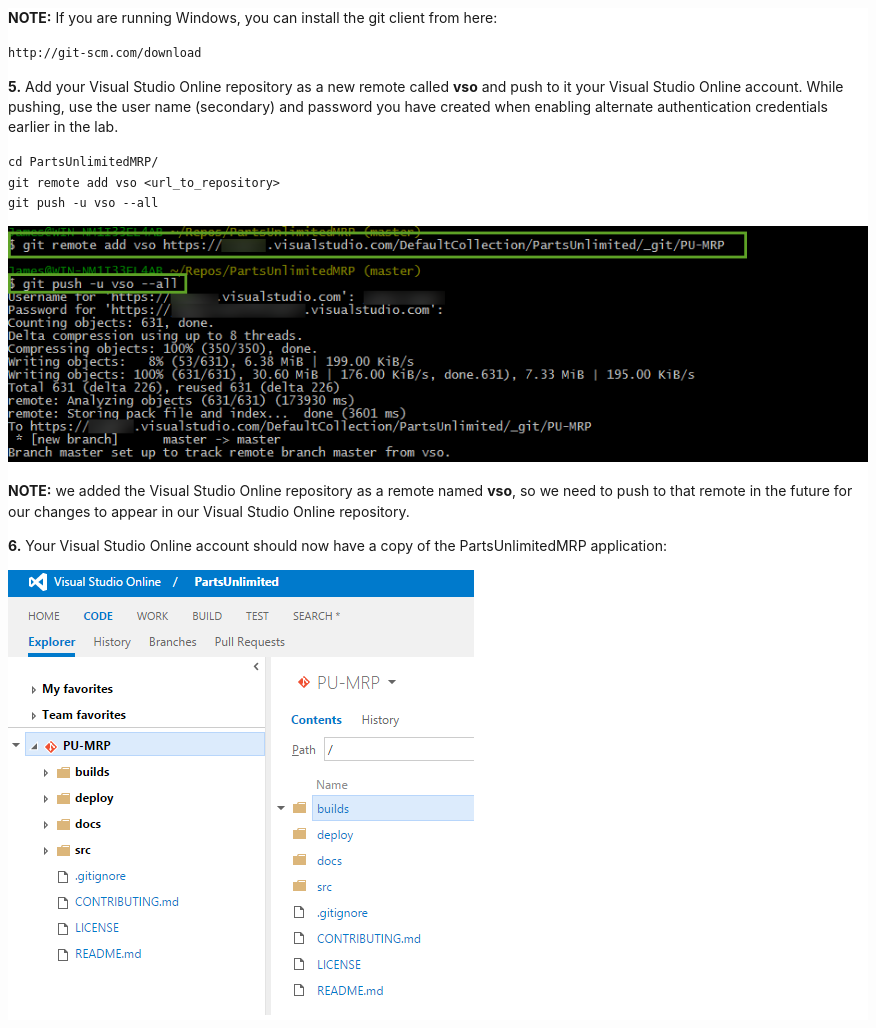**NOTE:** If you are running Windows, you can install the git client from here:

	http://git-scm.com/download

**5.** Add your Visual Studio Online repository as a new remote called **vso** and push to it
your Visual Studio Online account. While pushing, use the user name (secondary) and password you have created when enabling alternate authentication credentials earlier in the lab.

	cd PartsUnlimitedMRP/
	git remote add vso <url_to_repository>
	git push -u vso --all
	
![](<media/push_to_vso.png>)

**NOTE:** we added the Visual Studio Online repository as a remote named **vso**, so we need to
push to that remote in the future for our changes to appear in our Visual Studio Online
repository.

**6.** Your Visual Studio Online account should now have a copy of the PartsUnlimitedMRP
application:

![](<media/mrp_in_vso.png>)
